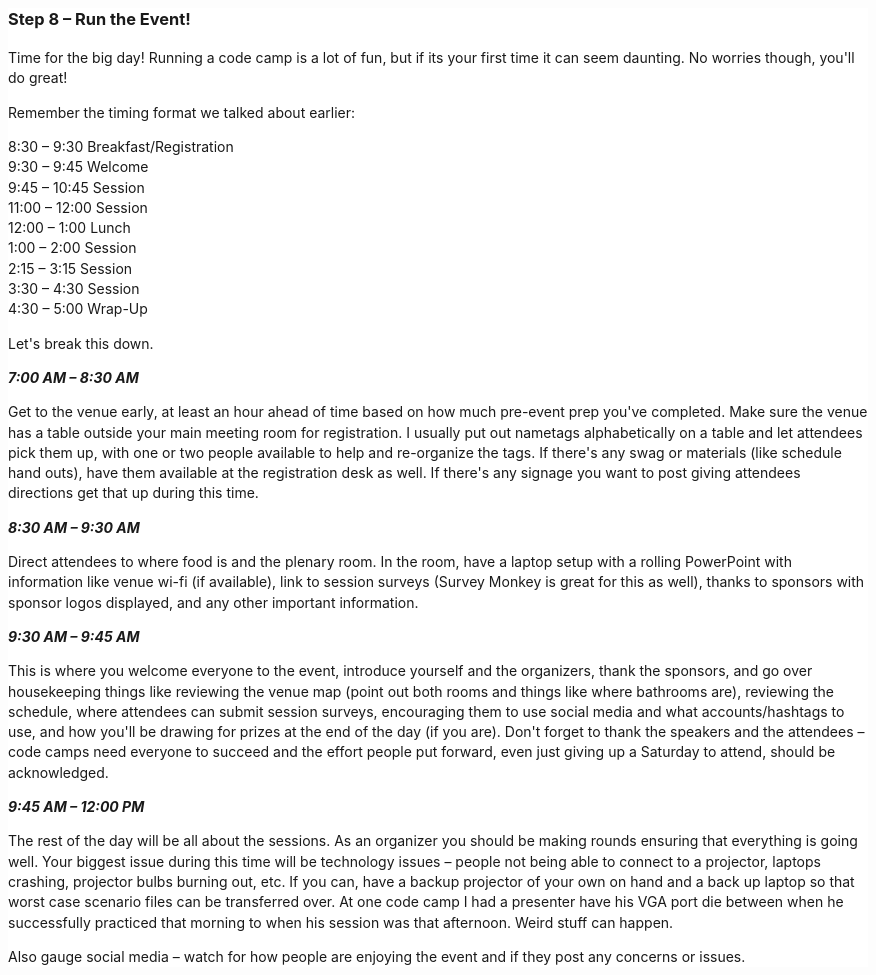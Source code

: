### Step 8 – Run the Event!

Time for the big day! Running a code camp is a lot of fun, but if its your first time it can seem daunting. No worries though, you'll do great!

Remember the timing format we talked about earlier:

8:30 – 9:30 Breakfast/Registration   
9:30 – 9:45 Welcome   
9:45 – 10:45 Session   
11:00 – 12:00 Session   
12:00 – 1:00 Lunch   
1:00 – 2:00 Session   
2:15 – 3:15 Session   
3:30 – 4:30 Session   
4:30 – 5:00 Wrap-Up

Let's break this down.

**_7:00 AM – 8:30 AM_**

Get to the venue early, at least an hour ahead of time based on how much pre-event prep you've completed. Make sure the venue has a table outside your main meeting room for registration. I usually put out nametags alphabetically on a table and let attendees pick them up, with one or two people available to help and re-organize the tags. If there's any swag or materials (like schedule hand outs), have them available at the registration desk as well. If there's any signage you want to post giving attendees directions get that up during this time.

**_8:30 AM – 9:30 AM_**

Direct attendees to where food is and the plenary room. In the room, have a laptop setup with a rolling PowerPoint with information like venue wi-fi (if available), link to session surveys (Survey Monkey is great for this as well), thanks to sponsors with sponsor logos displayed, and any other important information.

**_9:30 AM – 9:45 AM_**

This is where you welcome everyone to the event, introduce yourself and the organizers, thank the sponsors, and go over housekeeping things like reviewing the venue map (point out both rooms and things like where bathrooms are), reviewing the schedule, where attendees can submit session surveys, encouraging them to use social media and what accounts/hashtags to use, and how you'll be drawing for prizes at the end of the day (if you are). Don't forget to thank the speakers and the attendees – code camps need everyone to succeed and the effort people put forward, even just giving up a Saturday to attend, should be acknowledged.

**_9:45 AM – 12:00 PM_**

The rest of the day will be all about the sessions. As an organizer you should be making rounds ensuring that everything is going well. Your biggest issue during this time will be technology issues – people not being able to connect to a projector, laptops crashing, projector bulbs burning out, etc. If you can, have a backup projector of your own on hand and a back up laptop so that worst case scenario files can be transferred over. At one code camp I had a presenter have his VGA port die between when he successfully practiced that morning to when his session was that afternoon. Weird stuff can happen.

Also gauge social media – watch for how people are enjoying the event and if they post any concerns or issues.
